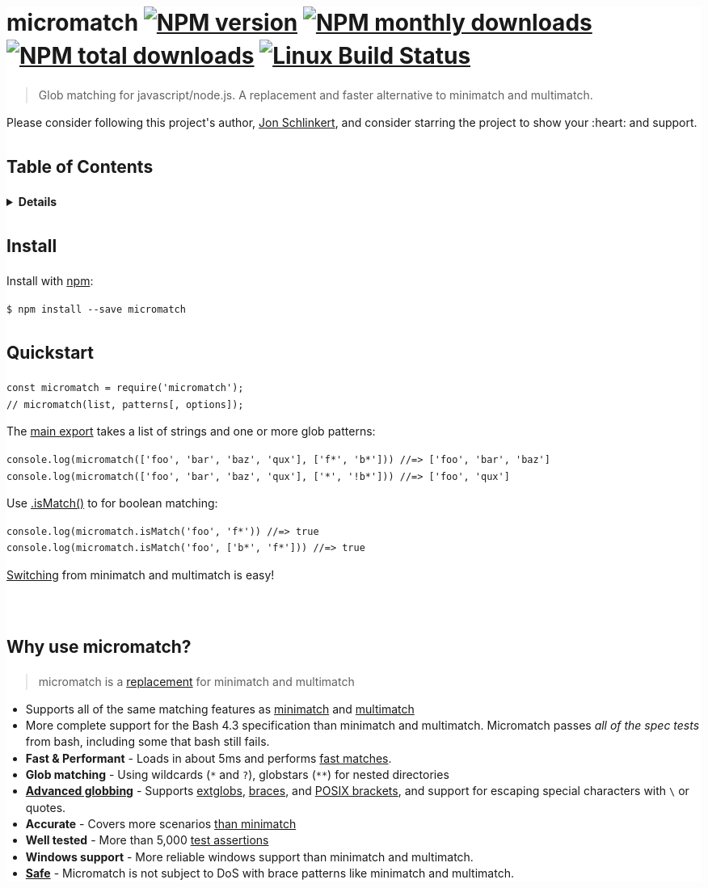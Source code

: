 <h1 id="micromatch-%21npm-version-%21npm-monthly-downloads-%21npm-total-downloads-%21linux-build-status">micromatch <a href="https://www.npmjs.com/package/micromatch"><img src="https://img.shields.io/npm/v/micromatch.svg?style=flat" alt="NPM version" /></a> <a href="https://npmjs.org/package/micromatch"><img src="https://img.shields.io/npm/dm/micromatch.svg?style=flat" alt="NPM monthly downloads" /></a> <a href="https://npmjs.org/package/micromatch"><img src="https://img.shields.io/npm/dt/micromatch.svg?style=flat" alt="NPM total downloads" /></a> <a href="https://travis-ci.org/micromatch/micromatch"><img src="https://img.shields.io/travis/micromatch/micromatch.svg?style=flat&amp;label=Travis" alt="Linux Build Status" /></a></h1>

<blockquote>
  <p>Glob matching for javascript/node.js. A replacement and faster alternative to minimatch and multimatch.</p>
</blockquote>

<p>Please consider following this project's author, <a href="https://github.com/jonschlinkert">Jon Schlinkert</a>, and consider starring the project to show your :heart: and support.</p>

<h2 id="table-of-contents">Table of Contents</h2>

<details><summary><strong>Details</strong></summary></details>

<h2 id="install">Install</h2>

<p>Install with <a href="https://www.npmjs.com/">npm</a>:</p>

<pre><code class="sh">$ npm install --save micromatch
</code></pre>

<h2 id="quickstart">Quickstart</h2>

<pre><code class="js">const micromatch = require('micromatch');
// micromatch(list, patterns[, options]);
</code></pre>

<p>The <a href="#micromatch">main export</a> takes a list of strings and one or more glob patterns:</p>

<pre><code class="js">console.log(micromatch(['foo', 'bar', 'baz', 'qux'], ['f*', 'b*'])) //=&gt; ['foo', 'bar', 'baz']
console.log(micromatch(['foo', 'bar', 'baz', 'qux'], ['*', '!b*'])) //=&gt; ['foo', 'qux']
</code></pre>

<p>Use <a href="#ismatch">.isMatch()</a> to for boolean matching:</p>

<pre><code class="js">console.log(micromatch.isMatch('foo', 'f*')) //=&gt; true
console.log(micromatch.isMatch('foo', ['b*', 'f*'])) //=&gt; true
</code></pre>

<p><a href="#switching-to-micromatch">Switching</a> from minimatch and multimatch is easy!</p>

<p><br></p>

<h2 id="why-use-micromatch%3F">Why use micromatch?</h2>

<blockquote>
  <p>micromatch is a <a href="#switching-to-micromatch">replacement</a> for minimatch and multimatch</p>
</blockquote>

<ul>
<li>Supports all of the same matching features as <a href="https://github.com/isaacs/minimatch">minimatch</a> and <a href="https://github.com/sindresorhus/multimatch">multimatch</a></li>
<li>More complete support for the Bash 4.3 specification than minimatch and multimatch. Micromatch passes <em>all of the spec tests</em> from bash, including some that bash still fails.</li>
<li><strong>Fast &amp; Performant</strong> - Loads in about 5ms and performs <a href="#benchmarks">fast matches</a>.</li>
<li><strong>Glob matching</strong> - Using wildcards (<code>*</code> and <code>?</code>), globstars (<code>**</code>) for nested directories</li>
<li><strong><a href="#extended-globbing">Advanced globbing</a></strong> - Supports <a href="#extglobs">extglobs</a>, <a href="#braces-1">braces</a>, and <a href="#posix-bracket-expressions">POSIX brackets</a>, and support for escaping special characters with <code>\</code> or quotes.</li>
<li><strong>Accurate</strong> - Covers more scenarios <a href="https://github.com/yarnpkg/yarn/pull/3339">than minimatch</a></li>
<li><strong>Well tested</strong> - More than 5,000 <a href="./test">test assertions</a></li>
<li><strong>Windows support</strong> - More reliable windows support than minimatch and multimatch.</li>
<li><strong><a href="https://github.com/micromatch/braces#braces-is-safe">Safe</a></strong> - Micromatch is not subject to DoS with brace patterns like minimatch and multimatch.</li>